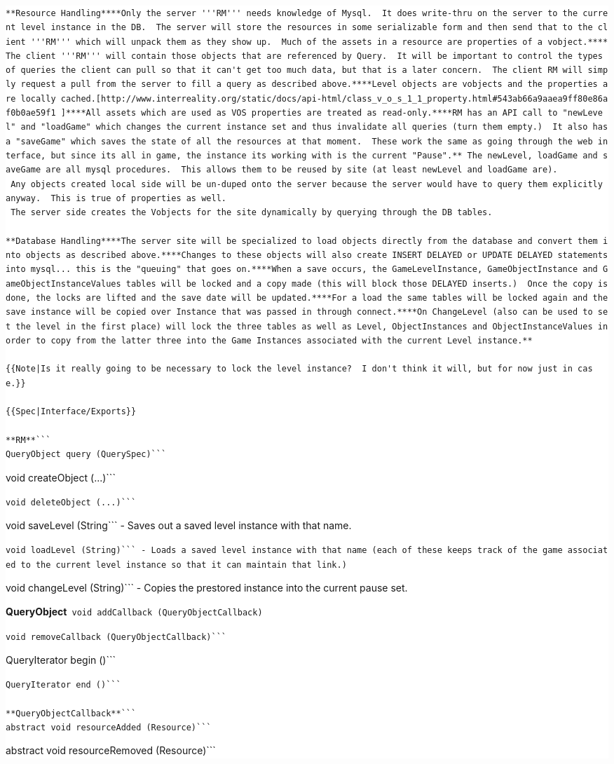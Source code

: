 ```
**Resource Handling****Only the server '''RM''' needs knowledge of Mysql.  It does write-thru on the server to the current level instance in the DB.  The server will store the resources in some serializable form and then send that to the client '''RM''' which will unpack them as they show up.  Much of the assets in a resource are properties of a vobject.****The client '''RM''' will contain those objects that are referenced by Query.  It will be important to control the types of queries the client can pull so that it can't get too much data, but that is a later concern.  The client RM will simply request a pull from the server to fill a query as described above.****Level objects are vobjects and the properties are locally cached.[http://www.interreality.org/static/docs/api-html/class_v_o_s_1_1_property.html#543ab66a9aaea9ff80e86af0b0ae59f1 ]****All assets which are used as VOS properties are treated as read-only.****RM has an API call to "newLevel" and "loadGame" which changes the current instance set and thus invalidate all queries (turn them empty.)  It also has a "saveGame" which saves the state of all the resources at that moment.  These work the same as going through the web interface, but since its all in game, the instance its working with is the current "Pause".** The newLevel, loadGame and saveGame are all mysql procedures.  This allows them to be reused by site (at least newLevel and loadGame are).
 Any objects created local side will be un-duped onto the server because the server would have to query them explicitly anyway.  This is true of properties as well.
 The server side creates the Vobjects for the site dynamically by querying through the DB tables.

**Database Handling****The server site will be specialized to load objects directly from the database and convert them into objects as described above.****Changes to these objects will also create INSERT DELAYED or UPDATE DELAYED statements into mysql... this is the "queuing" that goes on.****When a save occurs, the GameLevelInstance, GameObjectInstance and GameObjectInstanceValues tables will be locked and a copy made (this will block those DELAYED inserts.)  Once the copy is done, the locks are lifted and the save date will be updated.****For a load the same tables will be locked again and the save instance will be copied over Instance that was passed in through connect.****On ChangeLevel (also can be used to set the level in the first place) will lock the three tables as well as Level, ObjectInstances and ObjectInstanceValues in order to copy from the latter three into the Game Instances associated with the current Level instance.**

{{Note|Is it really going to be necessary to lock the level instance?  I don't think it will, but for now just in case.}}

{{Spec|Interface/Exports}}

**RM**```
QueryObject query (QuerySpec)```
 ```
void createObject (...)```
 ```
void deleteObject (...)```
 ```
void saveLevel (String``` - Saves out a saved level instance with that name.
 ```
void loadLevel (String)``` - Loads a saved level instance with that name (each of these keeps track of the game associated to the current level instance so that it can maintain that link.)
 ```
void changeLevel (String)``` - Copies the prestored instance into the current pause set.

**QueryObject**```
void addCallback (QueryObjectCallback)```
 ```
void removeCallback (QueryObjectCallback)```
 ```
QueryIterator begin ()```
 ```
QueryIterator end ()```

**QueryObjectCallback**```
abstract void resourceAdded (Resource)```
 ```
abstract void resourceRemoved (Resource)```
